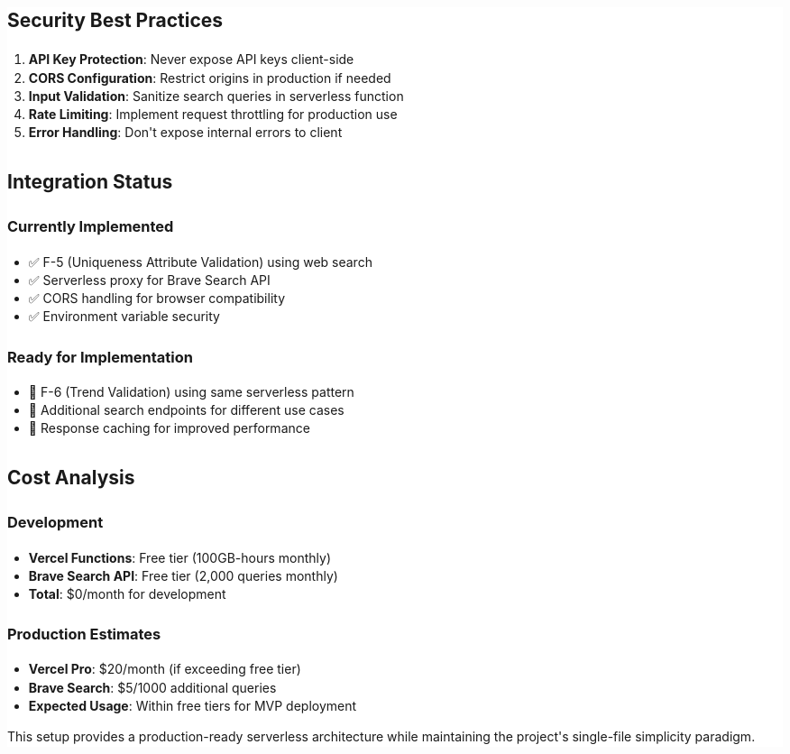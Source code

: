 ## Security Best Practices

1. **API Key Protection**: Never expose API keys client-side
2. **CORS Configuration**: Restrict origins in production if needed
3. **Input Validation**: Sanitize search queries in serverless function
4. **Rate Limiting**: Implement request throttling for production use
5. **Error Handling**: Don't expose internal errors to client

## Integration Status

### Currently Implemented
- ✅ F-5 (Uniqueness Attribute Validation) using web search
- ✅ Serverless proxy for Brave Search API
- ✅ CORS handling for browser compatibility
- ✅ Environment variable security

### Ready for Implementation
- 🚧 F-6 (Trend Validation) using same serverless pattern
- 🚧 Additional search endpoints for different use cases
- 🚧 Response caching for improved performance

## Cost Analysis

### Development
- **Vercel Functions**: Free tier (100GB-hours monthly)
- **Brave Search API**: Free tier (2,000 queries monthly)
- **Total**: $0/month for development

### Production Estimates
- **Vercel Pro**: $20/month (if exceeding free tier)
- **Brave Search**: $5/1000 additional queries
- **Expected Usage**: Within free tiers for MVP deployment

This setup provides a production-ready serverless architecture while maintaining the project's single-file simplicity paradigm.
